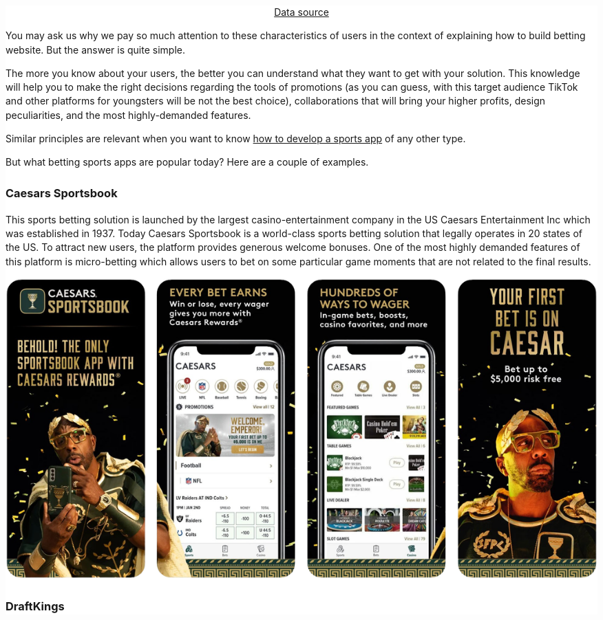 <center><small style="font-size: 14px"><a href="https://www.westwoodone.com/blog/2022/06/21/new-online-sports-betting-study-am-fm-radio-listeners-show-significantly-more-interest-and-engagement-than-tv-viewers/">Data source</a></small></center>

You may ask us why we pay so much attention to these characteristics of users in the context of explaining how to build betting website. But the answer is quite simple.

The more you know about your users, the better you can understand what they want to get with your solution. This knowledge will help you to make the right decisions regarding the tools of promotions (as you can guess, with this target audience TikTok and other platforms for youngsters will be not the best choice), collaborations that will bring your higher profits, design peculiarities, and the most highly-demanded features.

Similar principles are relevant when you want to know [how to develop a sports app](https://anadea.info/blog/how-to-develop-sports-app) of any other type.

But what betting sports apps are popular today? Here are a couple of examples.

### Caesars Sportsbook

This sports betting solution is launched by the largest casino-entertainment company in the US Caesars Entertainment Inc which was established in 1937. Today Caesars Sportsbook is a world-class sports betting solution that legally operates in 20 states of the US. To attract new users, the platform provides generous welcome bonuses. One of the most highly demanded features of this platform is micro-betting which allows users to bet on some particular game moments that are not related to the final results.

![](caesar.png)

### DraftKings
